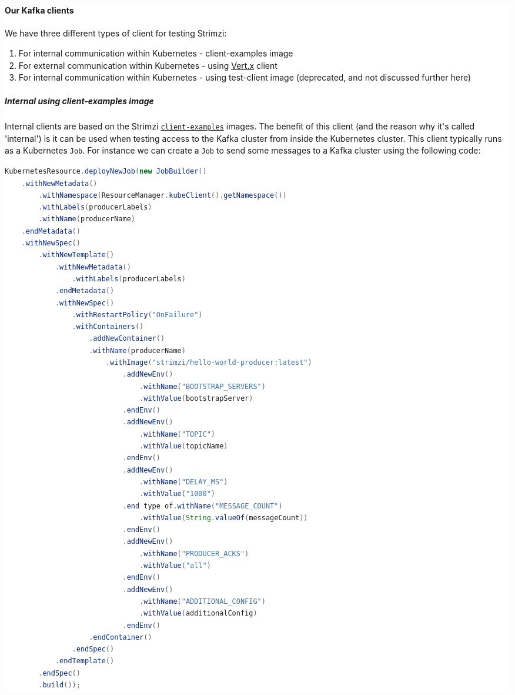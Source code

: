 #### Our Kafka clients

We have three different types of client for testing Strimzi:

1. For internal communication within Kubernetes - client-examples image
2. For external communication within Kubernetes - using [Vert.x](https://vertx.io/) client
3. For internal communication within Kubernetes - using test-client image (deprecated, and not discussed further here)

##### Internal using client-examples image

Internal clients are based on the Strimzi [`client-examples`](https://github.com/strimzi/client-examples) images.
The benefit of this client (and the reason why it's called 'internal') is it can be used when testing access to the Kafka cluster from inside the Kubernetes cluster.
This client typically runs as a Kubernetes `Job`.
For instance we can create a `Job` to send some messages to a Kafka cluster using the following code:

```java
KubernetesResource.deployNewJob(new JobBuilder()
    .withNewMetadata()
        .withNamespace(ResourceManager.kubeClient().getNamespace())
        .withLabels(producerLabels)
        .withName(producerName)
    .endMetadata()
    .withNewSpec()
        .withNewTemplate()
            .withNewMetadata()
                .withLabels(producerLabels)
            .endMetadata()
            .withNewSpec()
                .withRestartPolicy("OnFailure")
                .withContainers()
                    .addNewContainer()
                    .withName(producerName)
                        .withImage("strimzi/hello-world-producer:latest")
                            .addNewEnv()
                                .withName("BOOTSTRAP_SERVERS")
                                .withValue(bootstrapServer)
                            .endEnv()
                            .addNewEnv()
                                .withName("TOPIC")
                                .withValue(topicName)
                            .endEnv()
                            .addNewEnv()
                                .withName("DELAY_MS")
                                .withValue("1000")
                            .end type of.withName("MESSAGE_COUNT")
                                .withValue(String.valueOf(messageCount))
                            .endEnv()
                            .addNewEnv()
                                .withName("PRODUCER_ACKS")
                                .withValue("all")
                            .endEnv()
                            .addNewEnv()
                                .withName("ADDITIONAL_CONFIG")
                                .withValue(additionalConfig)
                            .endEnv()
                    .endContainer()
                .endSpec()
            .endTemplate()
        .endSpec()
        .build());
```
